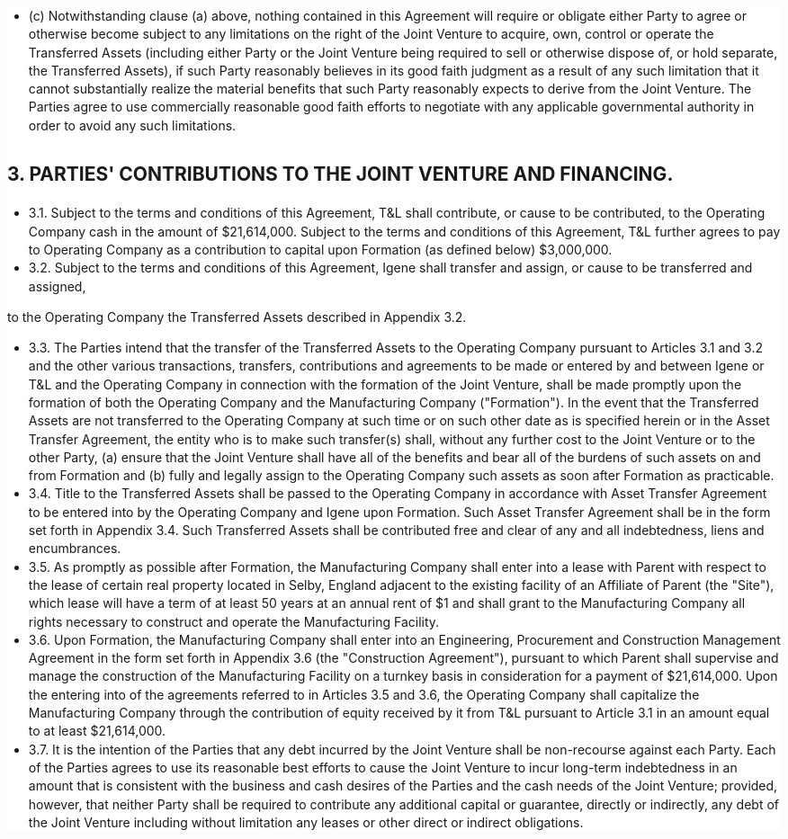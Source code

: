 - (c) Notwithstanding clause (a) above, nothing contained in this Agreement will require or obligate either Party to agree or otherwise become subject to any limitations on the right of the Joint Venture to acquire, own, control or operate the Transferred Assets (including either Party or the Joint Venture being required to sell or otherwise dispose of, or hold separate, the Transferred Assets), if such Party reasonably believes in its good faith judgment as a result of any such limitation that it cannot substantially realize the material benefits that such Party reasonably expects to derive from the Joint Venture. The Parties agree to use commercially reasonable good faith efforts to negotiate with any applicable governmental authority in order to avoid any such limitations.

## 3. PARTIES' CONTRIBUTIONS TO THE JOINT VENTURE AND FINANCING.

- 3.1. Subject to the terms and conditions of this Agreement, T&L shall contribute, or cause to be contributed, to the Operating Company cash in the amount of $21,614,000. Subject to the terms and conditions of this Agreement, T&L further agrees to pay to Operating Company as a contribution to capital upon Formation (as defined below) $3,000,000.
- 3.2. Subject to the terms and conditions of this Agreement, Igene shall transfer and assign, or cause to be transferred and assigned,

to the Operating Company the Transferred Assets described in Appendix 3.2.

- 3.3. The Parties intend that the transfer of the Transferred Assets to the Operating Company pursuant to Articles 3.1 and 3.2 and the other various transactions, transfers, contributions and agreements to be made or entered by and between Igene or T&L and the Operating Company in connection with the formation of the Joint Venture, shall be made promptly upon the formation of both the Operating Company and the Manufacturing Company ("Formation"). In the event that the Transferred Assets are not transferred to the Operating Company at such time or on such other date as is specified herein or in the Asset Transfer Agreement, the entity who is to make such transfer(s) shall, without any further cost to the Joint Venture or to the other Party, (a) ensure that the Joint Venture shall have all of the benefits and bear all of the burdens of such assets on and from Formation and (b) fully and legally assign to the Operating Company such assets as soon after Formation as practicable.
- 3.4. Title to the Transferred Assets shall be passed to the Operating Company in accordance with Asset Transfer Agreement to be entered into by the Operating Company and Igene upon Formation. Such Asset Transfer Agreement shall be in the form set forth in Appendix 3.4. Such Transferred Assets shall be contributed free and clear of any and all indebtedness, liens and encumbrances.
- 3.5. As promptly as possible after Formation, the Manufacturing Company shall enter into a lease with Parent with respect to the lease of certain real property located in Selby, England adjacent to the existing facility of an Affiliate of Parent (the "Site"), which lease will have a term of at least 50 years at an annual rent of $1 and shall grant to the Manufacturing Company all rights necessary to construct and operate the Manufacturing Facility.
- 3.6. Upon Formation, the Manufacturing Company shall enter into an Engineering, Procurement and Construction Management Agreement in the form set forth in Appendix 3.6 (the "Construction Agreement"), pursuant to which Parent shall supervise and manage the construction of the Manufacturing Facility on a turnkey basis in consideration for a payment of $21,614,000. Upon the entering into of the agreements referred to in Articles 3.5 and 3.6, the Operating Company shall capitalize the Manufacturing Company through the contribution of equity received by it from T&L pursuant to Article 3.1 in an amount equal to at least $21,614,000.
- 3.7. It is the intention of the Parties that any debt incurred by the Joint Venture shall be non-recourse against each Party. Each of the Parties agrees to use its reasonable best efforts to cause the Joint Venture to incur long-term indebtedness in an amount that is consistent with the business and cash desires of the Parties and the cash needs of the Joint Venture; provided, however, that neither Party shall be required to contribute any additional capital or guarantee, directly or indirectly, any debt of the Joint Venture including without limitation any leases or other direct or indirect obligations.
